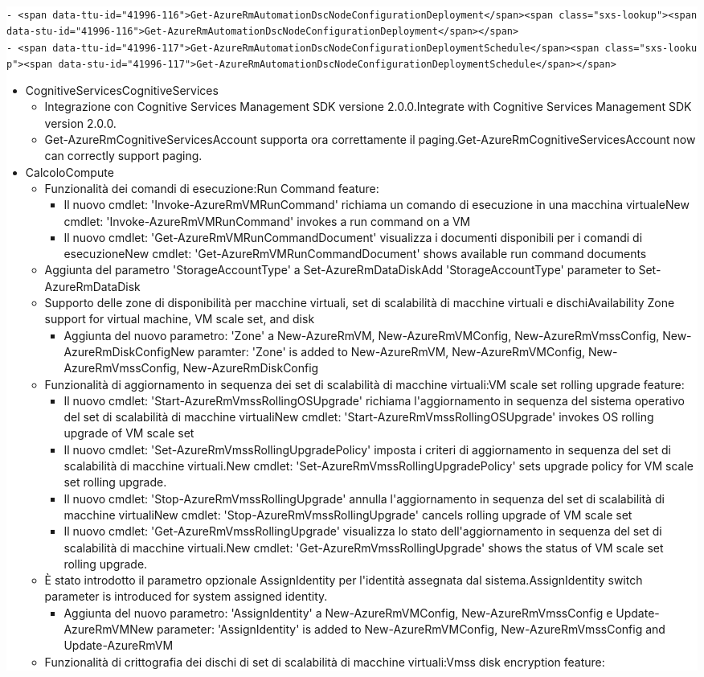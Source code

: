     - <span data-ttu-id="41996-116">Get-AzureRmAutomationDscNodeConfigurationDeployment</span><span class="sxs-lookup"><span data-stu-id="41996-116">Get-AzureRmAutomationDscNodeConfigurationDeployment</span></span>
    - <span data-ttu-id="41996-117">Get-AzureRmAutomationDscNodeConfigurationDeploymentSchedule</span><span class="sxs-lookup"><span data-stu-id="41996-117">Get-AzureRmAutomationDscNodeConfigurationDeploymentSchedule</span></span>
* <span data-ttu-id="41996-118">CognitiveServices</span><span class="sxs-lookup"><span data-stu-id="41996-118">CognitiveServices</span></span>
  * <span data-ttu-id="41996-119">Integrazione con Cognitive Services Management SDK versione 2.0.0.</span><span class="sxs-lookup"><span data-stu-id="41996-119">Integrate with Cognitive Services Management SDK version 2.0.0.</span></span>
  * <span data-ttu-id="41996-120">Get-AzureRmCognitiveServicesAccount supporta ora correttamente il paging.</span><span class="sxs-lookup"><span data-stu-id="41996-120">Get-AzureRmCognitiveServicesAccount now can correctly support paging.</span></span>
* <span data-ttu-id="41996-121">Calcolo</span><span class="sxs-lookup"><span data-stu-id="41996-121">Compute</span></span>
  * <span data-ttu-id="41996-122">Funzionalità dei comandi di esecuzione:</span><span class="sxs-lookup"><span data-stu-id="41996-122">Run Command feature:</span></span>
    - <span data-ttu-id="41996-123">Il nuovo cmdlet: 'Invoke-AzureRmVMRunCommand' richiama un comando di esecuzione in una macchina virtuale</span><span class="sxs-lookup"><span data-stu-id="41996-123">New cmdlet: 'Invoke-AzureRmVMRunCommand' invokes a run command on a VM</span></span>
    - <span data-ttu-id="41996-124">Il nuovo cmdlet: 'Get-AzureRmVMRunCommandDocument' visualizza i documenti disponibili per i comandi di esecuzione</span><span class="sxs-lookup"><span data-stu-id="41996-124">New cmdlet: 'Get-AzureRmVMRunCommandDocument' shows available run command documents</span></span>
  * <span data-ttu-id="41996-125">Aggiunta del parametro 'StorageAccountType' a Set-AzureRmDataDisk</span><span class="sxs-lookup"><span data-stu-id="41996-125">Add 'StorageAccountType' parameter to Set-AzureRmDataDisk</span></span>
  * <span data-ttu-id="41996-126">Supporto delle zone di disponibilità per macchine virtuali, set di scalabilità di macchine virtuali e dischi</span><span class="sxs-lookup"><span data-stu-id="41996-126">Availability Zone support for virtual machine, VM scale set, and disk</span></span>
    - <span data-ttu-id="41996-127">Aggiunta del nuovo parametro: 'Zone' a New-AzureRmVM, New-AzureRmVMConfig, New-AzureRmVmssConfig, New-AzureRmDiskConfig</span><span class="sxs-lookup"><span data-stu-id="41996-127">New paramter: 'Zone' is added to New-AzureRmVM, New-AzureRmVMConfig, New-AzureRmVmssConfig, New-AzureRmDiskConfig</span></span>
  * <span data-ttu-id="41996-128">Funzionalità di aggiornamento in sequenza dei set di scalabilità di macchine virtuali:</span><span class="sxs-lookup"><span data-stu-id="41996-128">VM scale set rolling upgrade feature:</span></span>
    - <span data-ttu-id="41996-129">Il nuovo cmdlet: 'Start-AzureRmVmssRollingOSUpgrade' richiama l'aggiornamento in sequenza del sistema operativo del set di scalabilità di macchine virtuali</span><span class="sxs-lookup"><span data-stu-id="41996-129">New cmdlet: 'Start-AzureRmVmssRollingOSUpgrade' invokes OS rolling upgrade of VM scale set</span></span>
    - <span data-ttu-id="41996-130">Il nuovo cmdlet: 'Set-AzureRmVmssRollingUpgradePolicy' imposta i criteri di aggiornamento in sequenza del set di scalabilità di macchine virtuali.</span><span class="sxs-lookup"><span data-stu-id="41996-130">New cmdlet: 'Set-AzureRmVmssRollingUpgradePolicy' sets upgrade policy for VM scale set rolling upgrade.</span></span>
    - <span data-ttu-id="41996-131">Il nuovo cmdlet: 'Stop-AzureRmVmssRollingUpgrade' annulla l'aggiornamento in sequenza del set di scalabilità di macchine virtuali</span><span class="sxs-lookup"><span data-stu-id="41996-131">New cmdlet: 'Stop-AzureRmVmssRollingUpgrade' cancels rolling upgrade of VM scale set</span></span>
    - <span data-ttu-id="41996-132">Il nuovo cmdlet: 'Get-AzureRmVmssRollingUpgrade' visualizza lo stato dell'aggiornamento in sequenza del set di scalabilità di macchine virtuali.</span><span class="sxs-lookup"><span data-stu-id="41996-132">New cmdlet: 'Get-AzureRmVmssRollingUpgrade' shows the status of VM scale set rolling upgrade.</span></span>
  * <span data-ttu-id="41996-133">È stato introdotto il parametro opzionale AssignIdentity per l'identità assegnata dal sistema.</span><span class="sxs-lookup"><span data-stu-id="41996-133">AssignIdentity switch parameter is introduced for system assigned identity.</span></span>
    - <span data-ttu-id="41996-134">Aggiunta del nuovo parametro: 'AssignIdentity' a New-AzureRmVMConfig, New-AzureRmVmssConfig e Update-AzureRmVM</span><span class="sxs-lookup"><span data-stu-id="41996-134">New parameter: 'AssignIdentity' is added to New-AzureRmVMConfig, New-AzureRmVmssConfig and Update-AzureRmVM</span></span>
  * <span data-ttu-id="41996-135">Funzionalità di crittografia dei dischi di set di scalabilità di macchine virtuali:</span><span class="sxs-lookup"><span data-stu-id="41996-135">Vmss disk encryption feature:</span></span>